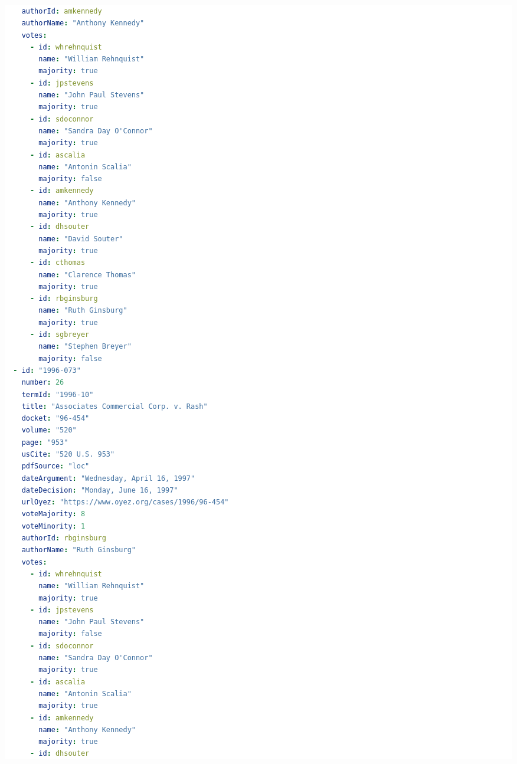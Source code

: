 ```yaml
    authorId: amkennedy
    authorName: "Anthony Kennedy"
    votes:
      - id: whrehnquist
        name: "William Rehnquist"
        majority: true
      - id: jpstevens
        name: "John Paul Stevens"
        majority: true
      - id: sdoconnor
        name: "Sandra Day O'Connor"
        majority: true
      - id: ascalia
        name: "Antonin Scalia"
        majority: false
      - id: amkennedy
        name: "Anthony Kennedy"
        majority: true
      - id: dhsouter
        name: "David Souter"
        majority: true
      - id: cthomas
        name: "Clarence Thomas"
        majority: true
      - id: rbginsburg
        name: "Ruth Ginsburg"
        majority: true
      - id: sgbreyer
        name: "Stephen Breyer"
        majority: false
  - id: "1996-073"
    number: 26
    termId: "1996-10"
    title: "Associates Commercial Corp. v. Rash"
    docket: "96-454"
    volume: "520"
    page: "953"
    usCite: "520 U.S. 953"
    pdfSource: "loc"
    dateArgument: "Wednesday, April 16, 1997"
    dateDecision: "Monday, June 16, 1997"
    urlOyez: "https://www.oyez.org/cases/1996/96-454"
    voteMajority: 8
    voteMinority: 1
    authorId: rbginsburg
    authorName: "Ruth Ginsburg"
    votes:
      - id: whrehnquist
        name: "William Rehnquist"
        majority: true
      - id: jpstevens
        name: "John Paul Stevens"
        majority: false
      - id: sdoconnor
        name: "Sandra Day O'Connor"
        majority: true
      - id: ascalia
        name: "Antonin Scalia"
        majority: true
      - id: amkennedy
        name: "Anthony Kennedy"
        majority: true
      - id: dhsouter
```